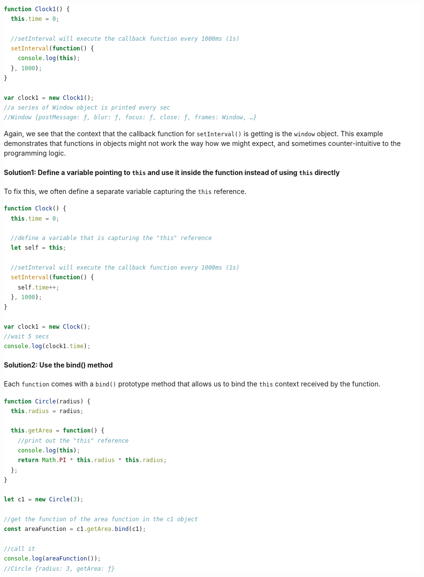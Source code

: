 ```javascript
function Clock1() {
  this.time = 0;

  //setInterval will execute the callback function every 1000ms (1s)
  setInterval(function() {
    console.log(this);
  }, 1000);
}

var clock1 = new Clock1();
//a series of Window object is printed every sec
//Window {postMessage: ƒ, blur: ƒ, focus: ƒ, close: ƒ, frames: Window, …}
```

Again, we see that the context that the callback function for `setInterval()` is
getting is the `window` object. This example demonstrates that functions in
objects might not work the way how we might expect, and sometimes
counter-intuitive to the programming logic.

#### Solution1: Define a variable pointing to `this` and use it inside the function instead of using `this` directly

To fix this, we often define a separate variable capturing the `this` reference.

```javascript
function Clock() {
  this.time = 0;

  //define a variable that is capturing the "this" reference
  let self = this;

  //setInterval will execute the callback function every 1000ms (1s)
  setInterval(function() {
    self.time++;
  }, 1000);
}

var clock1 = new Clock();
//wait 5 secs
console.log(clock1.time);
```

#### Solution2: Use the bind() method

Each `function` comes with a `bind()` prototype method that allows us to bind
the `this` context received by the function.

```javascript
function Circle(radius) {
  this.radius = radius;

  this.getArea = function() {
    //print out the "this" reference
    console.log(this);
    return Math.PI * this.radius * this.radius;
  };
}

let c1 = new Circle(3);

//get the function of the area function in the c1 object
const areaFunction = c1.getArea.bind(c1);

//call it
console.log(areaFunction());
//Circle {radius: 3, getArea: ƒ}
```